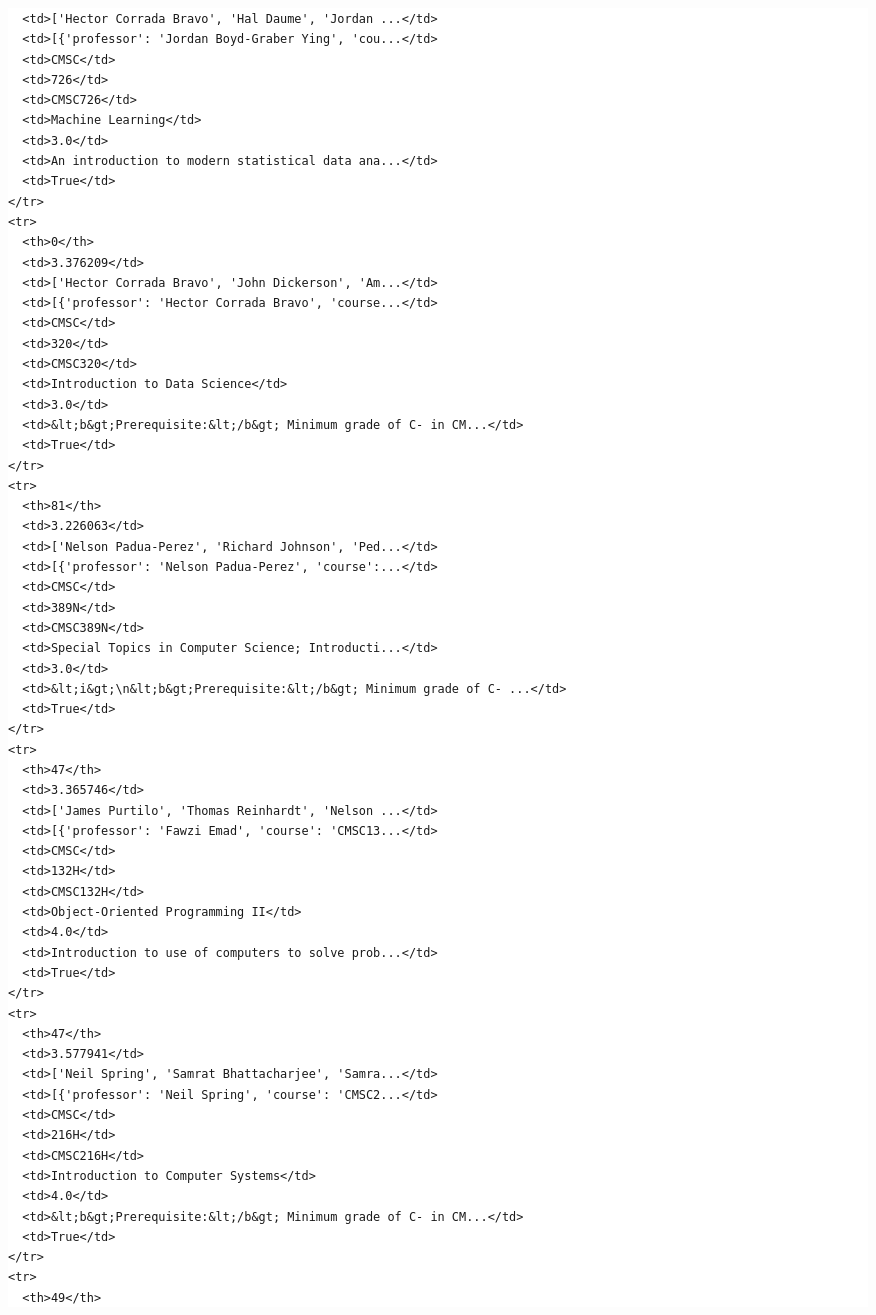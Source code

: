       <td>['Hector Corrada Bravo', 'Hal Daume', 'Jordan ...</td>
      <td>[{'professor': 'Jordan Boyd-Graber Ying', 'cou...</td>
      <td>CMSC</td>
      <td>726</td>
      <td>CMSC726</td>
      <td>Machine Learning</td>
      <td>3.0</td>
      <td>An introduction to modern statistical data ana...</td>
      <td>True</td>
    </tr>
    <tr>
      <th>0</th>
      <td>3.376209</td>
      <td>['Hector Corrada Bravo', 'John Dickerson', 'Am...</td>
      <td>[{'professor': 'Hector Corrada Bravo', 'course...</td>
      <td>CMSC</td>
      <td>320</td>
      <td>CMSC320</td>
      <td>Introduction to Data Science</td>
      <td>3.0</td>
      <td>&lt;b&gt;Prerequisite:&lt;/b&gt; Minimum grade of C- in CM...</td>
      <td>True</td>
    </tr>
    <tr>
      <th>81</th>
      <td>3.226063</td>
      <td>['Nelson Padua-Perez', 'Richard Johnson', 'Ped...</td>
      <td>[{'professor': 'Nelson Padua-Perez', 'course':...</td>
      <td>CMSC</td>
      <td>389N</td>
      <td>CMSC389N</td>
      <td>Special Topics in Computer Science; Introducti...</td>
      <td>3.0</td>
      <td>&lt;i&gt;\n&lt;b&gt;Prerequisite:&lt;/b&gt; Minimum grade of C- ...</td>
      <td>True</td>
    </tr>
    <tr>
      <th>47</th>
      <td>3.365746</td>
      <td>['James Purtilo', 'Thomas Reinhardt', 'Nelson ...</td>
      <td>[{'professor': 'Fawzi Emad', 'course': 'CMSC13...</td>
      <td>CMSC</td>
      <td>132H</td>
      <td>CMSC132H</td>
      <td>Object-Oriented Programming II</td>
      <td>4.0</td>
      <td>Introduction to use of computers to solve prob...</td>
      <td>True</td>
    </tr>
    <tr>
      <th>47</th>
      <td>3.577941</td>
      <td>['Neil Spring', 'Samrat Bhattacharjee', 'Samra...</td>
      <td>[{'professor': 'Neil Spring', 'course': 'CMSC2...</td>
      <td>CMSC</td>
      <td>216H</td>
      <td>CMSC216H</td>
      <td>Introduction to Computer Systems</td>
      <td>4.0</td>
      <td>&lt;b&gt;Prerequisite:&lt;/b&gt; Minimum grade of C- in CM...</td>
      <td>True</td>
    </tr>
    <tr>
      <th>49</th>